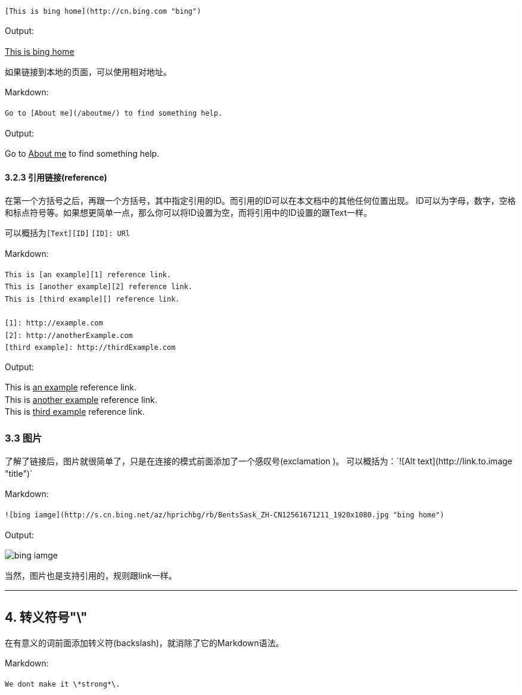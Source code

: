 	[This is bing home](http://cn.bing.com "bing")

Output:

[This is bing home](http://cn.bing.com "bing")

如果链接到本地的页面，可以使用相对地址。

Markdown:
	
	Go to [About me](/aboutme/) to find something help.

Output:

Go to [About me](/aboutme/) to find something help.

<h4 id="referenceLink">3.2.3 引用链接(reference)</h4>
在第一个方括号之后，再跟一个方括号，其中指定引用的ID。而引用的ID可以在本文档中的其他任何位置出现。  
ID可以为字母，数字，空格和标点符号等。如果想更简单一点，那么你可以将ID设置为空，而将引用中的ID设置的跟Text一样。  

可以概括为`[Text][ID]`  `[ID]: URl`   

Markdown:

	This is [an example][1] reference link.
	This is [another example][2] reference link.
	This is [third example][] reference link.

	[1]: http://example.com
	[2]: http://anotherExample.com
	[third example]: http://thirdExample.com

Output:

This is [an example][1] reference link.   
This is [another example][2] reference link.   
This is [third example][] reference link.   

[1]: http://example.com "example"
[2]: http://anotherExample.com "another example"
[third example]: http://thirdExample.com


<h3 id="image">3.3 图片</h3>
了解了链接后，图片就很简单了，只是在连接的模式前面添加了一个感叹号(exclamation )。   
可以概括为：`![Alt text](http://link.to.image "title")`

Markdown:

	![bing iamge](http://s.cn.bing.net/az/hprichbg/rb/BentsSask_ZH-CN12561671211_1920x1080.jpg "bing home")

Output:

![bing iamge](http://s.cn.bing.net/az/hprichbg/rb/BentsSask_ZH-CN12561671211_1920x1080.jpg "bing home")
   
当然，图片也是支持引用的，规则跟link一样。    

* * *

<h2 id="backSlash">4. 转义符号"\"</h2>
在有意义的词前面添加转义符(backslash)，就消除了它的Markdown语法。   

Markdown:

	We dont make it \*strong*\.
	